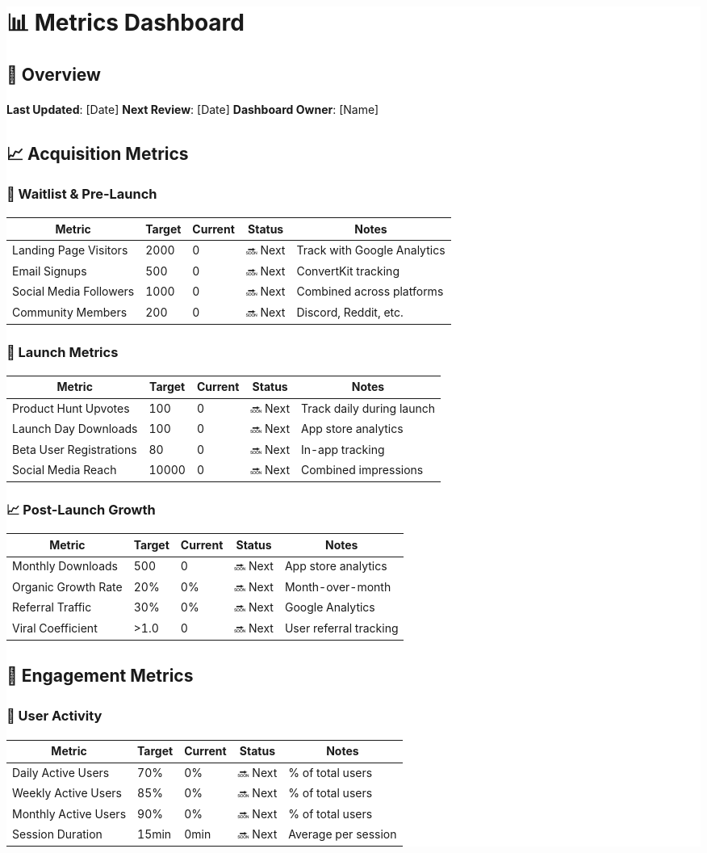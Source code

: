 # 📊 Metrics Dashboard

## 🎯 Overview

**Last Updated**: [Date]
**Next Review**: [Date]
**Dashboard Owner**: [Name]

## 📈 Acquisition Metrics

### 🎯 Waitlist & Pre-Launch
| Metric | Target | Current | Status | Notes |
|--------|--------|---------|--------|-------|
| Landing Page Visitors | 2000 | 0 | 🔜 Next | Track with Google Analytics |
| Email Signups | 500 | 0 | 🔜 Next | ConvertKit tracking |
| Social Media Followers | 1000 | 0 | 🔜 Next | Combined across platforms |
| Community Members | 200 | 0 | 🔜 Next | Discord, Reddit, etc. |

### 🚀 Launch Metrics
| Metric | Target | Current | Status | Notes |
|--------|--------|---------|--------|-------|
| Product Hunt Upvotes | 100 | 0 | 🔜 Next | Track daily during launch |
| Launch Day Downloads | 100 | 0 | 🔜 Next | App store analytics |
| Beta User Registrations | 80 | 0 | 🔜 Next | In-app tracking |
| Social Media Reach | 10000 | 0 | 🔜 Next | Combined impressions |

### 📈 Post-Launch Growth
| Metric | Target | Current | Status | Notes |
|--------|--------|---------|--------|-------|
| Monthly Downloads | 500 | 0 | 🔜 Next | App store analytics |
| Organic Growth Rate | 20% | 0% | 🔜 Next | Month-over-month |
| Referral Traffic | 30% | 0% | 🔜 Next | Google Analytics |
| Viral Coefficient | >1.0 | 0 | 🔜 Next | User referral tracking |

## 👥 Engagement Metrics

### 👥 User Activity
| Metric | Target | Current | Status | Notes |
|--------|--------|---------|--------|-------|
| Daily Active Users | 70% | 0% | 🔜 Next | % of total users |
| Weekly Active Users | 85% | 0% | 🔜 Next | % of total users |
| Monthly Active Users | 90% | 0% | 🔜 Next | % of total users |
| Session Duration | 15min | 0min | 🔜 Next | Average per session |
